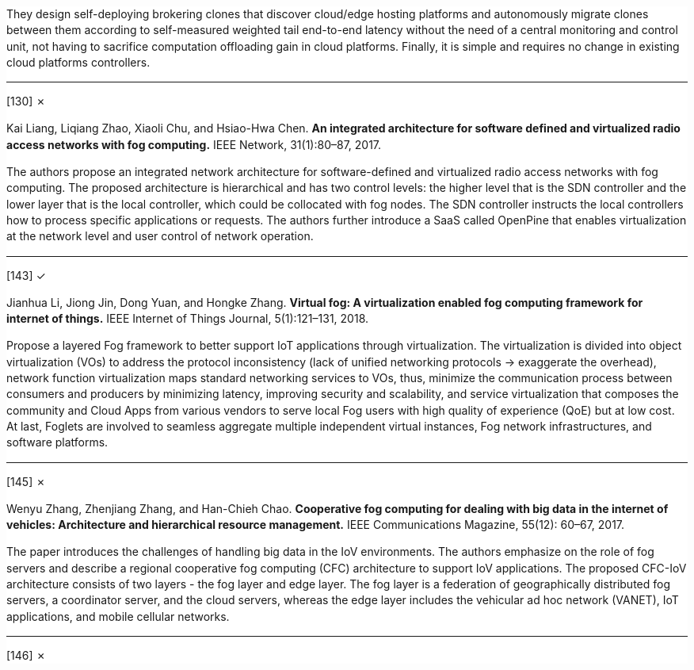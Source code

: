 They design self-deploying brokering clones that discover cloud/edge hosting platforms and
autonomously migrate clones between them according to self-measured weighted tail end-to-end
latency without the need of a central monitoring and control unit, not having to sacrifice
computation offloading gain in cloud platforms. Finally, it is simple and requires no change
in existing cloud platforms controllers.

-----------------------------------------------------------------------------------
[130] ✗

Kai Liang, Liqiang Zhao, Xiaoli Chu, and Hsiao-Hwa Chen. **An integrated
architecture for software defined and virtualized radio access networks with
fog computing.** IEEE Network, 31(1):80–87, 2017.

The authors propose an integrated network architecture for software-defined and
virtualized radio access networks with fog computing. The proposed architecture is
hierarchical and has two control levels: the higher level that is the SDN controller
and the lower layer that is the local controller, which could be collocated with fog
nodes. The SDN controller instructs the local controllers how to process specific
applications or requests. The authors further introduce a SaaS called OpenPine that
enables virtualization at the network level and user control of network operation.

-----------------------------------------------------------------------------------
[143] ✓

Jianhua Li, Jiong Jin, Dong Yuan, and Hongke Zhang. **Virtual fog: A virtualization
enabled fog computing framework for internet of things.** IEEE Internet of
Things Journal, 5(1):121–131, 2018.

Propose a layered Fog framework to better support IoT applications through virtualization.
The virtualization is divided into object virtualization (VOs) to address the protocol
inconsistency (lack of unified networking protocols -> exaggerate the overhead), network
function virtualization maps standard networking services to VOs, thus, minimize the
communication process between consumers and producers by minimizing latency, improving
security and scalability, and service virtualization that composes the community and
Cloud Apps from various vendors to serve local Fog users with high quality of experience
(QoE) but at low cost. At last, Foglets are involved to seamless aggregate multiple
independent virtual instances, Fog network infrastructures, and software platforms.

-----------------------------------------------------------------------------------
[145] ✗

Wenyu Zhang, Zhenjiang Zhang, and Han-Chieh Chao. **Cooperative fog computing
for dealing with big data in the internet of vehicles: Architecture and
hierarchical resource management.** IEEE Communications Magazine, 55(12):
60–67, 2017.

The paper introduces the challenges of handling big data in the IoV environments. The
authors emphasize on the role of fog servers and describe a regional cooperative fog
computing (CFC) architecture to support IoV applications. The proposed CFC-IoV
architecture consists of two layers - the fog layer and edge layer. The fog layer is
a federation of geographically distributed fog servers, a coordinator server, and the 
cloud servers, whereas the edge layer includes the vehicular ad hoc network (VANET),
IoT applications, and mobile cellular networks.

-----------------------------------------------------------------------------------
[146] ✗
